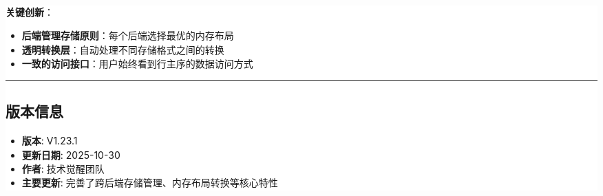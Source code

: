 **关键创新**：
- **后端管理存储原则**：每个后端选择最优的内存布局
- **透明转换层**：自动处理不同存储格式之间的转换
- **一致的访问接口**：用户始终看到行主序的数据访问方式

---

## 版本信息

- **版本**: V1.23.1
- **更新日期**: 2025-10-30
- **作者**: 技术觉醒团队
- **主要更新**: 完善了跨后端存储管理、内存布局转换等核心特性